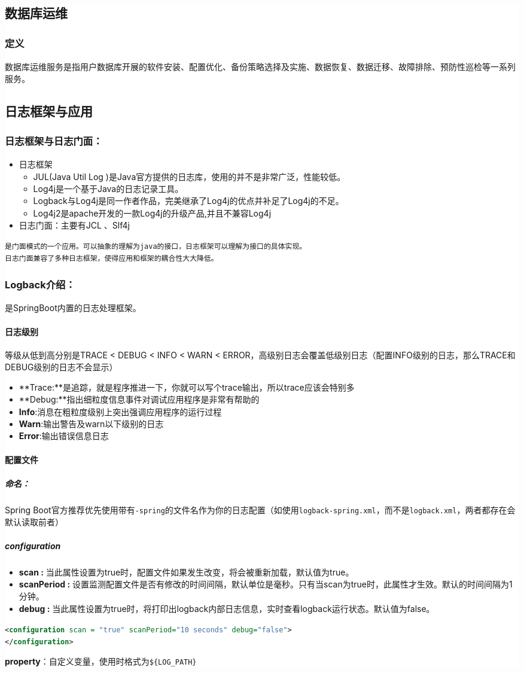 ## 数据库运维

### 定义

数据库运维服务是指用户数据库开展的软件安装、配置优化、备份策略选择及实施、数据恢复、数据迁移、故障排除、预防性巡检等一系列服务。

## 日志框架与应用

### 日志框架与日志门面：

- 日志框架
  - JUL(Java Util Log )是Java官方提供的日志库，使用的并不是非常广泛，性能较低。
  - Log4j是一个基于Java的日志记录工具。
  - Logback与Log4j是同一作者作品，完美继承了Log4j的优点并补足了Log4j的不足。
  - Log4j2是apache开发的一款Log4j的升级产品,并且不兼容Log4j
- 日志门面：主要有JCL 、Slf4j

```
是门面模式的一个应用。可以抽象的理解为java的接口，日志框架可以理解为接口的具体实现。
日志门面兼容了多种日志框架，使得应用和框架的耦合性大大降低。
```

### Logback介绍：

是SpringBoot内置的日志处理框架。

#### 日志级别

等级从低到高分别是TRACE < DEBUG < INFO < WARN < ERROR，高级别日志会覆盖低级别日志（配置INFO级别的日志，那么TRACE和DEBUG级别的日志不会显示）

- **Trace:**是追踪，就是程序推进一下，你就可以写个trace输出，所以trace应该会特别多
- **Debug:**指出细粒度信息事件对调试应用程序是非常有帮助的
- **Info**:消息在粗粒度级别上突出强调应用程序的运行过程
- **Warn**:输出警告及warn以下级别的日志
- **Error**:输出错误信息日志

#### 配置文件

##### 命名：

Spring Boot官方推荐优先使用带有`-spring`的文件名作为你的日志配置（如使用`logback-spring.xml`，而不是`logback.xml`，两者都存在会默认读取前者）

##### **configuration**

- **scan :** 当此属性设置为true时，配置文件如果发生改变，将会被重新加载，默认值为true。
- **scanPeriod :** 设置监测配置文件是否有修改的时间间隔，默认单位是毫秒。只有当scan为true时，此属性才生效。默认的时间间隔为1分钟。
- **debug :** 当此属性设置为true时，将打印出logback内部日志信息，实时查看logback运行状态。默认值为false。

```xml
<configuration scan = "true" scanPeriod="10 seconds" debug="false">
</configuration>
```

**property**：自定义变量，使用时格式为`${LOG_PATH}`
